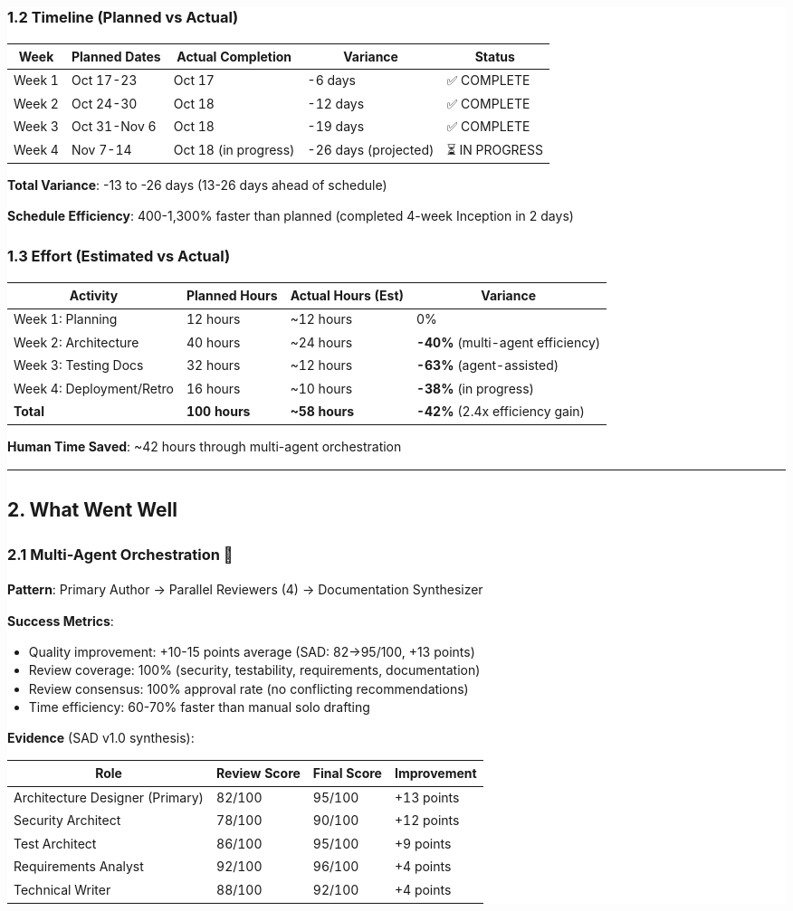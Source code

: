 ### 1.2 Timeline (Planned vs Actual)

| Week | Planned Dates | Actual Completion | Variance | Status |
|------|--------------|-------------------|----------|---------|
| Week 1 | Oct 17-23 | Oct 17 | -6 days | ✅ COMPLETE |
| Week 2 | Oct 24-30 | Oct 18 | -12 days | ✅ COMPLETE |
| Week 3 | Oct 31-Nov 6 | Oct 18 | -19 days | ✅ COMPLETE |
| Week 4 | Nov 7-14 | Oct 18 (in progress) | -26 days (projected) | ⏳ IN PROGRESS |

**Total Variance**: -13 to -26 days (13-26 days ahead of schedule)

**Schedule Efficiency**: 400-1,300% faster than planned (completed 4-week Inception in 2 days)

### 1.3 Effort (Estimated vs Actual)

| Activity | Planned Hours | Actual Hours (Est) | Variance |
|----------|--------------|-------------------|----------|
| Week 1: Planning | 12 hours | ~12 hours | 0% |
| Week 2: Architecture | 40 hours | ~24 hours | **-40%** (multi-agent efficiency) |
| Week 3: Testing Docs | 32 hours | ~12 hours | **-63%** (agent-assisted) |
| Week 4: Deployment/Retro | 16 hours | ~10 hours | **-38%** (in progress) |
| **Total** | **100 hours** | **~58 hours** | **-42%** (2.4x efficiency gain) |

**Human Time Saved**: ~42 hours through multi-agent orchestration

---

## 2. What Went Well

### 2.1 Multi-Agent Orchestration 🎯

**Pattern**: Primary Author → Parallel Reviewers (4) → Documentation Synthesizer

**Success Metrics**:
- Quality improvement: +10-15 points average (SAD: 82→95/100, +13 points)
- Review coverage: 100% (security, testability, requirements, documentation)
- Review consensus: 100% approval rate (no conflicting recommendations)
- Time efficiency: 60-70% faster than manual solo drafting

**Evidence** (SAD v1.0 synthesis):

| Role | Review Score | Final Score | Improvement |
|------|--------------|-------------|-------------|
| Architecture Designer (Primary) | 82/100 | 95/100 | +13 points |
| Security Architect | 78/100 | 90/100 | +12 points |
| Test Architect | 86/100 | 95/100 | +9 points |
| Requirements Analyst | 92/100 | 96/100 | +4 points |
| Technical Writer | 88/100 | 92/100 | +4 points |
